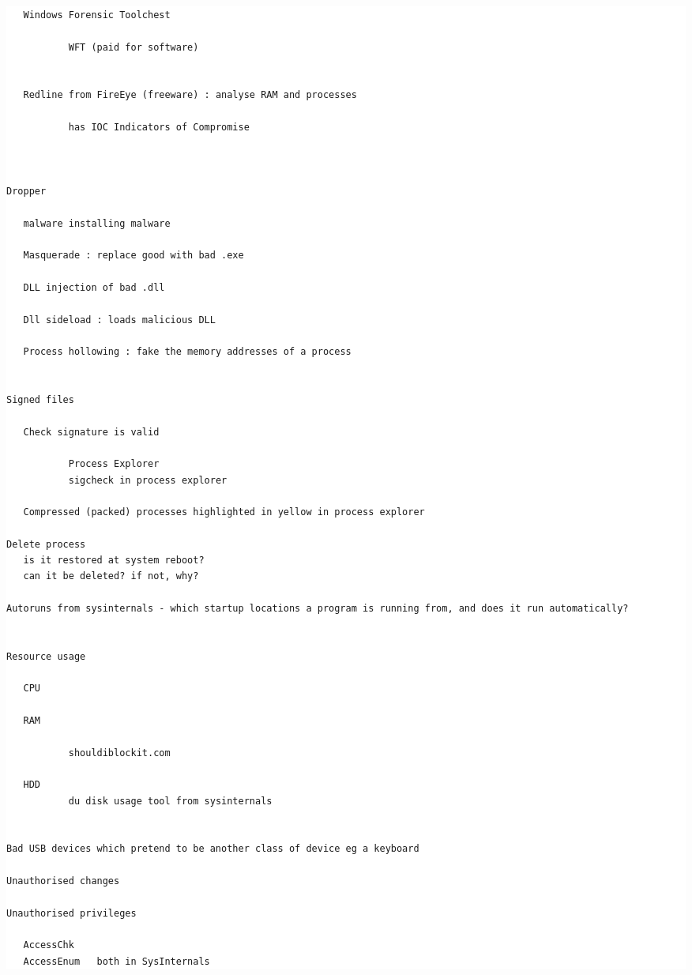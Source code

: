                
       Windows Forensic Toolchest
       
               WFT (paid for software)
               
               
       Redline from FireEye (freeware) : analyse RAM and processes
       
               has IOC Indicators of Compromise 
               
               
               
    Dropper
     
       malware installing malware 
       
       Masquerade : replace good with bad .exe
       
       DLL injection of bad .dll
       
       Dll sideload : loads malicious DLL
       
       Process hollowing : fake the memory addresses of a process
       
       
    Signed files
     
       Check signature is valid
       
               Process Explorer
               sigcheck in process explorer
               
       Compressed (packed) processes highlighted in yellow in process explorer
       
    Delete process
       is it restored at system reboot?
       can it be deleted? if not, why?
       
    Autoruns from sysinternals - which startup locations a program is running from, and does it run automatically?
     
     
    Resource usage
     
       CPU
       
       RAM
       
               shouldiblockit.com
               
       HDD
               du disk usage tool from sysinternals
               
               
    Bad USB devices which pretend to be another class of device eg a keyboard
     
    Unauthorised changes
     
    Unauthorised privileges
     
       AccessChk 
       AccessEnum   both in SysInternals
       
     
     
     
     